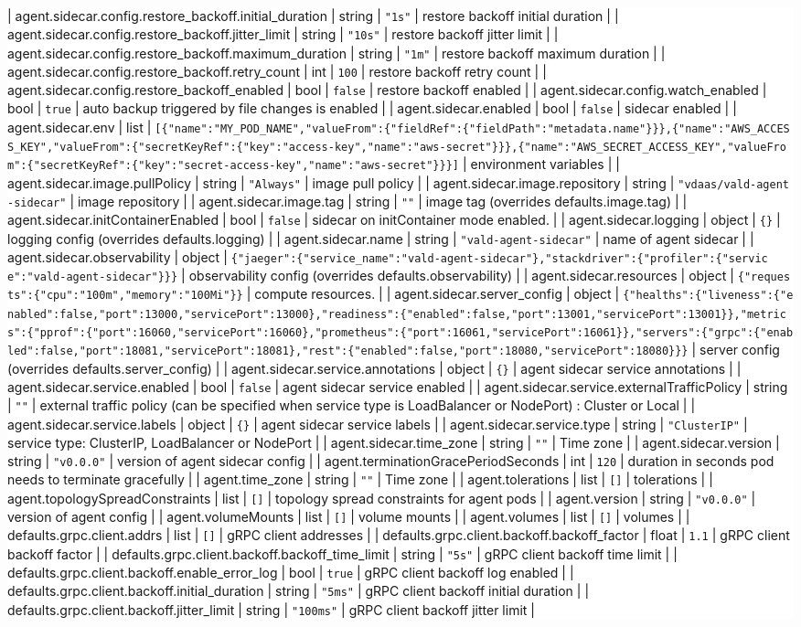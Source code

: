 | agent.sidecar.config.restore_backoff.initial_duration | string | `"1s"` | restore backoff initial duration |
| agent.sidecar.config.restore_backoff.jitter_limit | string | `"10s"` | restore backoff jitter limit |
| agent.sidecar.config.restore_backoff.maximum_duration | string | `"1m"` | restore backoff maximum duration |
| agent.sidecar.config.restore_backoff.retry_count | int | `100` | restore backoff retry count |
| agent.sidecar.config.restore_backoff_enabled | bool | `false` | restore backoff enabled |
| agent.sidecar.config.watch_enabled | bool | `true` | auto backup triggered by file changes is enabled |
| agent.sidecar.enabled | bool | `false` | sidecar enabled |
| agent.sidecar.env | list | `[{"name":"MY_POD_NAME","valueFrom":{"fieldRef":{"fieldPath":"metadata.name"}}},{"name":"AWS_ACCESS_KEY","valueFrom":{"secretKeyRef":{"key":"access-key","name":"aws-secret"}}},{"name":"AWS_SECRET_ACCESS_KEY","valueFrom":{"secretKeyRef":{"key":"secret-access-key","name":"aws-secret"}}}]` | environment variables |
| agent.sidecar.image.pullPolicy | string | `"Always"` | image pull policy |
| agent.sidecar.image.repository | string | `"vdaas/vald-agent-sidecar"` | image repository |
| agent.sidecar.image.tag | string | `""` | image tag (overrides defaults.image.tag) |
| agent.sidecar.initContainerEnabled | bool | `false` | sidecar on initContainer mode enabled. |
| agent.sidecar.logging | object | `{}` | logging config (overrides defaults.logging) |
| agent.sidecar.name | string | `"vald-agent-sidecar"` | name of agent sidecar |
| agent.sidecar.observability | object | `{"jaeger":{"service_name":"vald-agent-sidecar"},"stackdriver":{"profiler":{"service":"vald-agent-sidecar"}}}` | observability config (overrides defaults.observability) |
| agent.sidecar.resources | object | `{"requests":{"cpu":"100m","memory":"100Mi"}}` | compute resources. |
| agent.sidecar.server_config | object | `{"healths":{"liveness":{"enabled":false,"port":13000,"servicePort":13000},"readiness":{"enabled":false,"port":13001,"servicePort":13001}},"metrics":{"pprof":{"port":16060,"servicePort":16060},"prometheus":{"port":16061,"servicePort":16061}},"servers":{"grpc":{"enabled":false,"port":18081,"servicePort":18081},"rest":{"enabled":false,"port":18080,"servicePort":18080}}}` | server config (overrides defaults.server_config) |
| agent.sidecar.service.annotations | object | `{}` | agent sidecar service annotations |
| agent.sidecar.service.enabled | bool | `false` | agent sidecar service enabled |
| agent.sidecar.service.externalTrafficPolicy | string | `""` | external traffic policy (can be specified when service type is LoadBalancer or NodePort) : Cluster or Local |
| agent.sidecar.service.labels | object | `{}` | agent sidecar service labels |
| agent.sidecar.service.type | string | `"ClusterIP"` | service type: ClusterIP, LoadBalancer or NodePort |
| agent.sidecar.time_zone | string | `""` | Time zone |
| agent.sidecar.version | string | `"v0.0.0"` | version of agent sidecar config |
| agent.terminationGracePeriodSeconds | int | `120` | duration in seconds pod needs to terminate gracefully |
| agent.time_zone | string | `""` | Time zone |
| agent.tolerations | list | `[]` | tolerations |
| agent.topologySpreadConstraints | list | `[]` | topology spread constraints for agent pods |
| agent.version | string | `"v0.0.0"` | version of agent config |
| agent.volumeMounts | list | `[]` | volume mounts |
| agent.volumes | list | `[]` | volumes |
| defaults.grpc.client.addrs | list | `[]` | gRPC client addresses |
| defaults.grpc.client.backoff.backoff_factor | float | `1.1` | gRPC client backoff factor |
| defaults.grpc.client.backoff.backoff_time_limit | string | `"5s"` | gRPC client backoff time limit |
| defaults.grpc.client.backoff.enable_error_log | bool | `true` | gRPC client backoff log enabled |
| defaults.grpc.client.backoff.initial_duration | string | `"5ms"` | gRPC client backoff initial duration |
| defaults.grpc.client.backoff.jitter_limit | string | `"100ms"` | gRPC client backoff jitter limit |